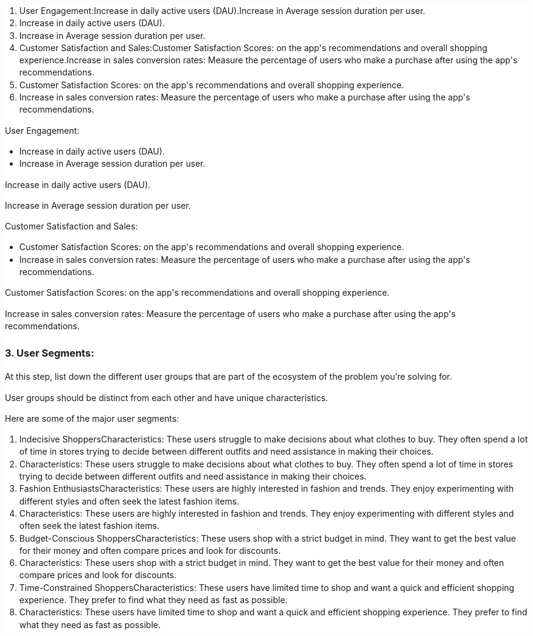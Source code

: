 1. User Engagement:Increase in daily active users (DAU).Increase in Average session duration per user.
2. Increase in daily active users (DAU).
3. Increase in Average session duration per user.
4. Customer Satisfaction and Sales:Customer Satisfaction Scores: on the app's recommendations and overall shopping experience.Increase in sales conversion rates: Measure the percentage of users who make a purchase after using the app's recommendations.
5. Customer Satisfaction Scores: on the app's recommendations and overall shopping experience.
6. Increase in sales conversion rates: Measure the percentage of users who make a purchase after using the app's recommendations.

User Engagement:

* Increase in daily active users (DAU).
* Increase in Average session duration per user.

Increase in daily active users (DAU).

Increase in Average session duration per user.

Customer Satisfaction and Sales:

* Customer Satisfaction Scores: on the app's recommendations and overall shopping experience.
* Increase in sales conversion rates: Measure the percentage of users who make a purchase after using the app's recommendations.

Customer Satisfaction Scores: on the app's recommendations and overall shopping experience.

Increase in sales conversion rates: Measure the percentage of users who make a purchase after using the app's recommendations.

### 3. User Segments:

At this step, list down the different user groups that are part of the ecosystem of the problem you’re solving for.

User groups should be distinct from each other and have unique characteristics.

Here are some of the major user segments:

1. Indecisive ShoppersCharacteristics: These users struggle to make decisions about what clothes to buy. They often spend a lot of time in stores trying to decide between different outfits and need assistance in making their choices.
2. Characteristics: These users struggle to make decisions about what clothes to buy. They often spend a lot of time in stores trying to decide between different outfits and need assistance in making their choices.
3. Fashion EnthusiastsCharacteristics: These users are highly interested in fashion and trends. They enjoy experimenting with different styles and often seek the latest fashion items.
4. Characteristics: These users are highly interested in fashion and trends. They enjoy experimenting with different styles and often seek the latest fashion items.
5. Budget-Conscious ShoppersCharacteristics: These users shop with a strict budget in mind. They want to get the best value for their money and often compare prices and look for discounts.
6. Characteristics: These users shop with a strict budget in mind. They want to get the best value for their money and often compare prices and look for discounts.
7. Time-Constrained ShoppersCharacteristics: These users have limited time to shop and want a quick and efficient shopping experience. They prefer to find what they need as fast as possible.
8. Characteristics: These users have limited time to shop and want a quick and efficient shopping experience. They prefer to find what they need as fast as possible.
